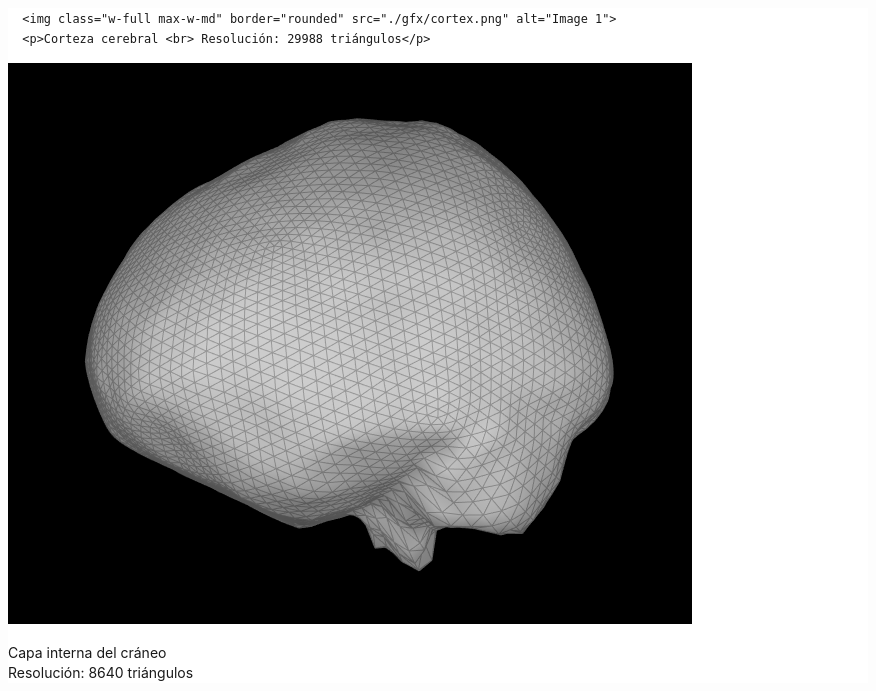       <img class="w-full max-w-md" border="rounded" src="./gfx/cortex.png" alt="Image 1">
      <p>Corteza cerebral <br> Resolución: 29988 triángulos</p> 
  </div>

  <div class="flex flex-col items-center">
      <img class="w-full max-w-md" border="rounded" src="./gfx/inner_skull.png" alt="Image 4">
      <p>Capa interna del cráneo <br> Resolución: 8640 triángulos</p>